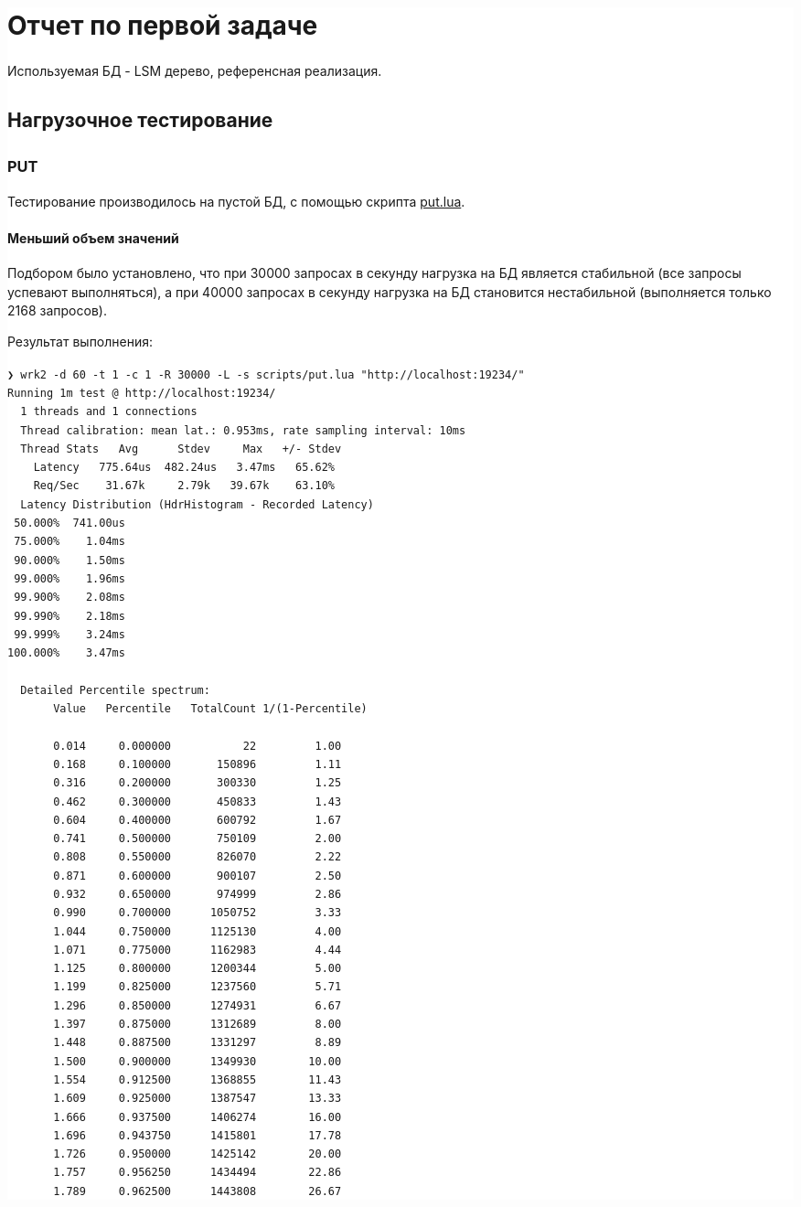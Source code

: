 # Отчет по первой задаче

Используемая БД - LSM дерево, референсная реализация.

## Нагрузочное тестирование

### PUT

Тестирование производилось на пустой БД, с помощью скрипта [put.lua](scripts/put.lua).

#### Меньший объем значений

Подбором было установлено, что при 30000 запросах в секунду нагрузка на БД
является стабильной (все запросы успевают выполняться), а при 40000 запросах
в секунду нагрузка на БД становится нестабильной (выполняется только 2168 запросов).

Результат выполнения:

```
❯ wrk2 -d 60 -t 1 -c 1 -R 30000 -L -s scripts/put.lua "http://localhost:19234/"
Running 1m test @ http://localhost:19234/
  1 threads and 1 connections
  Thread calibration: mean lat.: 0.953ms, rate sampling interval: 10ms
  Thread Stats   Avg      Stdev     Max   +/- Stdev
    Latency   775.64us  482.24us   3.47ms   65.62%
    Req/Sec    31.67k     2.79k   39.67k    63.10%
  Latency Distribution (HdrHistogram - Recorded Latency)
 50.000%  741.00us
 75.000%    1.04ms
 90.000%    1.50ms
 99.000%    1.96ms
 99.900%    2.08ms
 99.990%    2.18ms
 99.999%    3.24ms
100.000%    3.47ms

  Detailed Percentile spectrum:
       Value   Percentile   TotalCount 1/(1-Percentile)

       0.014     0.000000           22         1.00
       0.168     0.100000       150896         1.11
       0.316     0.200000       300330         1.25
       0.462     0.300000       450833         1.43
       0.604     0.400000       600792         1.67
       0.741     0.500000       750109         2.00
       0.808     0.550000       826070         2.22
       0.871     0.600000       900107         2.50
       0.932     0.650000       974999         2.86
       0.990     0.700000      1050752         3.33
       1.044     0.750000      1125130         4.00
       1.071     0.775000      1162983         4.44
       1.125     0.800000      1200344         5.00
       1.199     0.825000      1237560         5.71
       1.296     0.850000      1274931         6.67
       1.397     0.875000      1312689         8.00
       1.448     0.887500      1331297         8.89
       1.500     0.900000      1349930        10.00
       1.554     0.912500      1368855        11.43
       1.609     0.925000      1387547        13.33
       1.666     0.937500      1406274        16.00
       1.696     0.943750      1415801        17.78
       1.726     0.950000      1425142        20.00
       1.757     0.956250      1434494        22.86
       1.789     0.962500      1443808        26.67
```